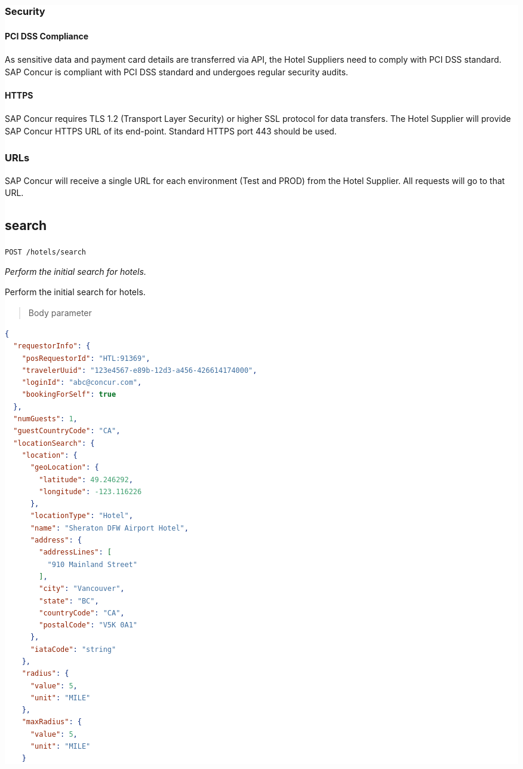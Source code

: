 ### <a id="security"></a>Security
#### PCI DSS Compliance
As sensitive data and payment card details are transferred via API, the Hotel Suppliers need to comply with PCI DSS standard. SAP Concur is compliant with PCI DSS standard and undergoes regular security audits.

#### HTTPS
SAP Concur requires TLS 1.2 (Transport Layer Security) or higher SSL protocol for data transfers. The Hotel Supplier will provide SAP Concur HTTPS URL of its end-point. Standard HTTPS port 443 should be used.

### URLs
SAP Concur will receive a single URL for each environment (Test and PROD) from the Hotel Supplier. All requests will go to that URL.   


## search

<a id="opIdsearch"></a>

`POST /hotels/search`

*Perform the initial search for hotels.*

Perform the initial search for hotels.

> Body parameter

```json
{
  "requestorInfo": {
    "posRequestorId": "HTL:91369",
    "travelerUuid": "123e4567-e89b-12d3-a456-426614174000",
    "loginId": "abc@concur.com",
    "bookingForSelf": true
  },
  "numGuests": 1,
  "guestCountryCode": "CA",
  "locationSearch": {
    "location": {
      "geoLocation": {
        "latitude": 49.246292,
        "longitude": -123.116226
      },
      "locationType": "Hotel",
      "name": "Sheraton DFW Airport Hotel",
      "address": {
        "addressLines": [
          "910 Mainland Street"
        ],
        "city": "Vancouver",
        "state": "BC",
        "countryCode": "CA",
        "postalCode": "V5K 0A1"
      },
      "iataCode": "string"
    },
    "radius": {
      "value": 5,
      "unit": "MILE"
    },
    "maxRadius": {
      "value": 5,
      "unit": "MILE"
    }
```